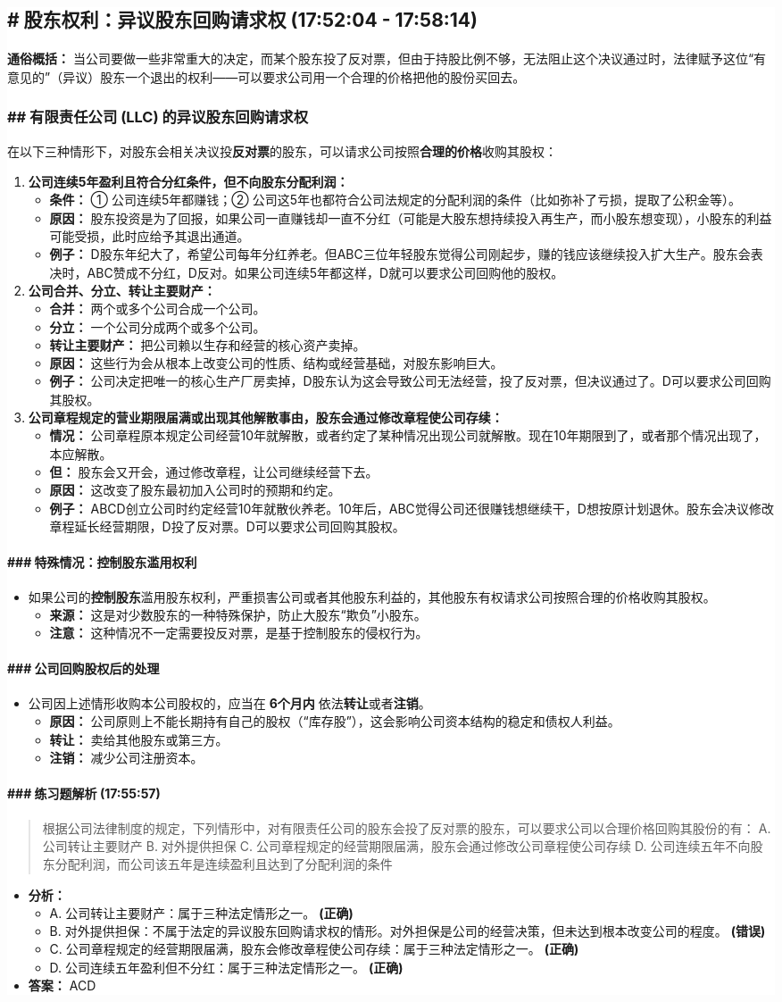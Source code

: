## # 股东权利：异议股东回购请求权 (17:52:04 - 17:58:14)

**通俗概括：** 当公司要做一些非常重大的决定，而某个股东投了反对票，但由于持股比例不够，无法阻止这个决议通过时，法律赋予这位“有意见的”（异议）股东一个退出的权利——可以要求公司用一个合理的价格把他的股份买回去。

### ## 有限责任公司 (LLC) 的异议股东回购请求权

在以下三种情形下，对股东会相关决议投**反对票**的股东，可以请求公司按照**合理的价格**收购其股权：

1.  **公司连续$5$年盈利且符合分红条件，但不向股东分配利润：**
    *   **条件：** ① 公司连续$5$年都赚钱；② 公司这$5$年也都符合公司法规定的分配利润的条件（比如弥补了亏损，提取了公积金等）。
    *   **原因：** 股东投资是为了回报，如果公司一直赚钱却一直不分红（可能是大股东想持续投入再生产，而小股东想变现），小股东的利益可能受损，此时应给予其退出通道。
    *   **例子：** D股东年纪大了，希望公司每年分红养老。但ABC三位年轻股东觉得公司刚起步，赚的钱应该继续投入扩大生产。股东会表决时，ABC赞成不分红，D反对。如果公司连续$5$年都这样，D就可以要求公司回购他的股权。
2.  **公司合并、分立、转让主要财产：**
    *   **合并：** 两个或多个公司合成一个公司。
    *   **分立：** 一个公司分成两个或多个公司。
    *   **转让主要财产：** 把公司赖以生存和经营的核心资产卖掉。
    *   **原因：** 这些行为会从根本上改变公司的性质、结构或经营基础，对股东影响巨大。
    *   **例子：** 公司决定把唯一的核心生产厂房卖掉，D股东认为这会导致公司无法经营，投了反对票，但决议通过了。D可以要求公司回购其股权。
3.  **公司章程规定的营业期限届满或出现其他解散事由，股东会通过修改章程使公司存续：**
    *   **情况：** 公司章程原本规定公司经营$10$年就解散，或者约定了某种情况出现公司就解散。现在$10$年期限到了，或者那个情况出现了，本应解散。
    *   **但：** 股东会又开会，通过修改章程，让公司继续经营下去。
    *   **原因：** 这改变了股东最初加入公司时的预期和约定。
    *   **例子：** ABCD创立公司时约定经营$10$年就散伙养老。$10$年后，ABC觉得公司还很赚钱想继续干，D想按原计划退休。股东会决议修改章程延长经营期限，D投了反对票。D可以要求公司回购其股权。

#### ### 特殊情况：控制股东滥用权利

*   如果公司的**控制股东**滥用股东权利，严重损害公司或者其他股东利益的，其他股东有权请求公司按照合理的价格收购其股权。
    *   **来源：** 这是对少数股东的一种特殊保护，防止大股东“欺负”小股东。
    *   **注意：** 这种情况不一定需要投反对票，是基于控制股东的侵权行为。

#### ### 公司回购股权后的处理

*   公司因上述情形收购本公司股权的，应当在 **$6$个月内** 依法**转让**或者**注销**。
    *   **原因：** 公司原则上不能长期持有自己的股权（“库存股”），这会影响公司资本结构的稳定和债权人利益。
    *   **转让：** 卖给其他股东或第三方。
    *   **注销：** 减少公司注册资本。

#### ### 练习题解析 (17:55:57)

> 根据公司法律制度的规定，下列情形中，对有限责任公司的股东会投了反对票的股东，可以要求公司以合理价格回购其股份的有：
> A. 公司转让主要财产
> B. 对外提供担保
> C. 公司章程规定的经营期限届满，股东会通过修改公司章程使公司存续
> D. 公司连续五年不向股东分配利润，而公司该五年是连续盈利且达到了分配利润的条件

*   **分析：**
    *   A. 公司转让主要财产：属于三种法定情形之一。 **(正确)**
    *   B. 对外提供担保：不属于法定的异议股东回购请求权的情形。对外担保是公司的经营决策，但未达到根本改变公司的程度。 **(错误)**
    *   C. 公司章程规定的经营期限届满，股东会修改章程使公司存续：属于三种法定情形之一。 **(正确)**
    *   D. 公司连续五年盈利但不分红：属于三种法定情形之一。 **(正确)**
*   **答案：** ACD
